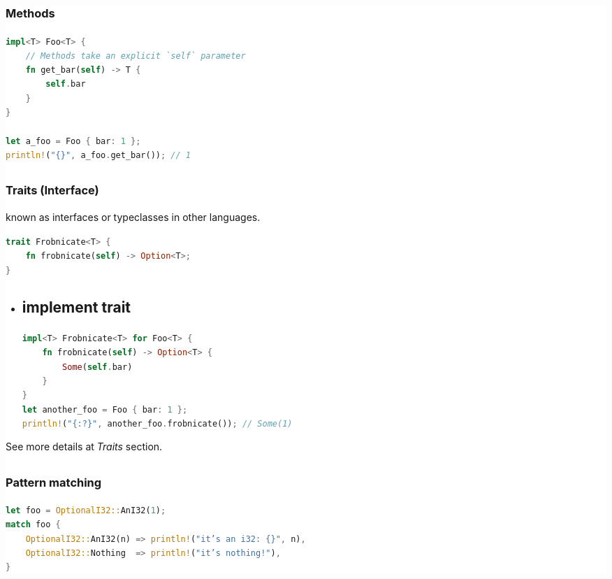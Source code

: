 <h2 id="20c51b5f4e9aeb5334c90ff072e6f928"></h2>


### Methods

```rust
impl<T> Foo<T> {
    // Methods take an explicit `self` parameter
    fn get_bar(self) -> T {
        self.bar
    }
}

let a_foo = Foo { bar: 1 };
println!("{}", a_foo.get_bar()); // 1
```

<h2 id="fb0066fcef08c6094e2f12e05e3b347f"></h2>


### Traits (Interface)

known as interfaces or typeclasses in other languages.

```rust
trait Frobnicate<T> {
    fn frobnicate(self) -> Option<T>;
}
```

- implement trait
    -
    ```rust
    impl<T> Frobnicate<T> for Foo<T> {
        fn frobnicate(self) -> Option<T> {
            Some(self.bar)
        }
    }
    let another_foo = Foo { bar: 1 };
    println!("{:?}", another_foo.frobnicate()); // Some(1)
    ```

See more details at *Traits* section.

<h2 id="b72e68f7732ac254f401f88ed4911ada"></h2>


### Pattern matching

```rust
let foo = OptionalI32::AnI32(1);
match foo {
    OptionalI32::AnI32(n) => println!("it’s an i32: {}", n),
    OptionalI32::Nothing  => println!("it’s nothing!"),
}
```
